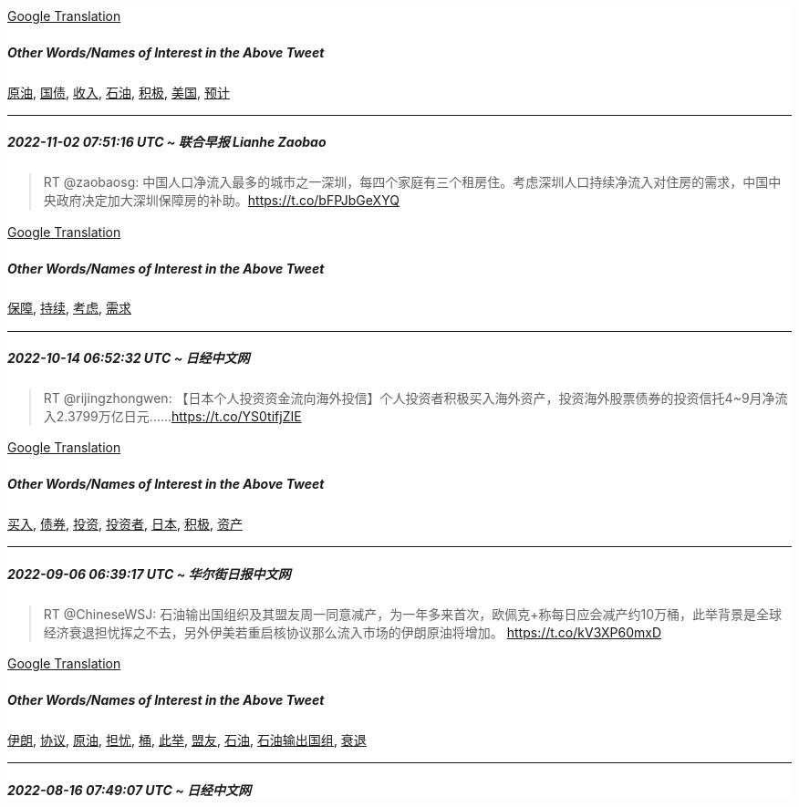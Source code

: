 [Google Translation](https://translate.google.com/?hi=en&tab=TT&sl=zh-CN&tl=en&op=translate&text=RT+%40rijingzhongwen%3A+%E3%80%90%E4%B8%AD%E4%B8%9C%E7%9A%84%E9%80%86%E8%A2%AD%EF%BC%88%E4%B8%8B%EF%BC%89%E4%B8%AD%E5%9B%BD%E7%A8%B3%E6%AD%A5%E5%8A%A0%E5%BC%BA%E5%85%B3%E7%B3%BB%E3%80%91%E6%AC%A7%E4%BD%A9%E5%85%8B%E6%88%90%E5%91%98%E5%9B%BD2022%E5%B9%B4%E7%9A%84%E7%9F%B3%E6%B2%B9%E5%87%BA%E5%8F%A3%E6%94%B6%E5%85%A5%E9%A2%84%E8%AE%A1%E5%88%9B%E5%87%BA2013%E5%B9%B4%E4%BB%A5%E6%9D%A5%E7%9A%84%E6%9C%80%E9%AB%98%EF%BC%8C%E4%BD%86%E5%92%8C%E8%BF%87%E5%8E%BB%E4%B8%8D%E5%90%8C%EF%BC%8C%E6%B5%81%E5%85%A5%E7%BE%8E%E5%9B%BD%E5%9B%BD%E5%80%BA%E7%9A%84%E8%B5%84%E9%87%91%E6%AF%94%E4%BE%8B%E5%87%BA%E7%8E%B0%E5%87%8F%E5%B0%91%EF%BC%8C%E8%B5%84%E9%87%91%E4%BC%BC%E4%B9%8E%E6%B5%81%E5%90%91%E4%BA%9A%E6%B4%B2%E3%80%82%E5%8F%A6%E4%B8%80%E6%96%B9%E9%9D%A2%EF%BC%8C%E4%B8%AD%E5%9B%BD%E5%B7%B2%E6%88%90%E4%B8%BA%E4%B8%AD%E4%B8%9C%E5%8E%9F%E6%B2%B9%E7%9A%84%E6%9C%80%E5%A4%A7%E4%B9%B0%E5%AE%B6%EF%BC%8C%E7%A7%AF%E6%9E%81%E5%8F%91%E5%B1%95%E7%9F%B3%E6%B2%B9%E4%BA%BA%E6%B0%91%E5%B8%81%E2%80%A6%E2%80%A6http%E2%80%A6)
##### Other Words/Names of Interest in the Above Tweet
[原油](原油.md), [国债](国债.md), [收入](收入.md), [石油](石油.md), [积极](积极.md), [美国](美国.md), [预计](预计.md)
___
##### 2022-11-02 07:51:16 UTC ~ 联合早报 Lianhe Zaobao
> RT @zaobaosg: 中国人口净流入最多的城市之一深圳，每四个家庭有三个租房住。考虑深圳人口持续净流入对住房的需求，中国中央政府决定加大深圳保障房的补助。https://t.co/bFPJbGeXYQ

[Google Translation](https://translate.google.com/?hi=en&tab=TT&sl=zh-CN&tl=en&op=translate&text=RT+%40zaobaosg%3A+%E4%B8%AD%E5%9B%BD%E4%BA%BA%E5%8F%A3%E5%87%80%E6%B5%81%E5%85%A5%E6%9C%80%E5%A4%9A%E7%9A%84%E5%9F%8E%E5%B8%82%E4%B9%8B%E4%B8%80%E6%B7%B1%E5%9C%B3%EF%BC%8C%E6%AF%8F%E5%9B%9B%E4%B8%AA%E5%AE%B6%E5%BA%AD%E6%9C%89%E4%B8%89%E4%B8%AA%E7%A7%9F%E6%88%BF%E4%BD%8F%E3%80%82%E8%80%83%E8%99%91%E6%B7%B1%E5%9C%B3%E4%BA%BA%E5%8F%A3%E6%8C%81%E7%BB%AD%E5%87%80%E6%B5%81%E5%85%A5%E5%AF%B9%E4%BD%8F%E6%88%BF%E7%9A%84%E9%9C%80%E6%B1%82%EF%BC%8C%E4%B8%AD%E5%9B%BD%E4%B8%AD%E5%A4%AE%E6%94%BF%E5%BA%9C%E5%86%B3%E5%AE%9A%E5%8A%A0%E5%A4%A7%E6%B7%B1%E5%9C%B3%E4%BF%9D%E9%9A%9C%E6%88%BF%E7%9A%84%E8%A1%A5%E5%8A%A9%E3%80%82https%3A%2F%2Ft.co%2FbFPJbGeXYQ)
##### Other Words/Names of Interest in the Above Tweet
[保障](保障.md), [持续](持续.md), [考虑](考虑.md), [需求](需求.md)
___
##### 2022-10-14 06:52:32 UTC ~ 日经中文网
> RT @rijingzhongwen: 【日本个人投资资金流向海外投信】个人投资者积极买入海外资产，投资海外股票债券的投资信托4~9月净流入2.3799万亿日元……https://t.co/YS0tifjZIE

[Google Translation](https://translate.google.com/?hi=en&tab=TT&sl=zh-CN&tl=en&op=translate&text=RT+%40rijingzhongwen%3A+%E3%80%90%E6%97%A5%E6%9C%AC%E4%B8%AA%E4%BA%BA%E6%8A%95%E8%B5%84%E8%B5%84%E9%87%91%E6%B5%81%E5%90%91%E6%B5%B7%E5%A4%96%E6%8A%95%E4%BF%A1%E3%80%91%E4%B8%AA%E4%BA%BA%E6%8A%95%E8%B5%84%E8%80%85%E7%A7%AF%E6%9E%81%E4%B9%B0%E5%85%A5%E6%B5%B7%E5%A4%96%E8%B5%84%E4%BA%A7%EF%BC%8C%E6%8A%95%E8%B5%84%E6%B5%B7%E5%A4%96%E8%82%A1%E7%A5%A8%E5%80%BA%E5%88%B8%E7%9A%84%E6%8A%95%E8%B5%84%E4%BF%A1%E6%89%984~9%E6%9C%88%E5%87%80%E6%B5%81%E5%85%A52.3799%E4%B8%87%E4%BA%BF%E6%97%A5%E5%85%83%E2%80%A6%E2%80%A6https%3A%2F%2Ft.co%2FYS0tifjZIE)
##### Other Words/Names of Interest in the Above Tweet
[买入](买入.md), [债券](债券.md), [投资](投资.md), [投资者](投资者.md), [日本](日本.md), [积极](积极.md), [资产](资产.md)
___
##### 2022-09-06 06:39:17 UTC ~ 华尔街日报中文网
> RT @ChineseWSJ: 石油输出国组织及其盟友周一同意减产，为一年多来首次，欧佩克+称每日应会减产约10万桶，此举背景是全球经济衰退担忧挥之不去，另外伊美若重启核协议那么流入市场的伊朗原油将增加。 https://t.co/kV3XP60mxD

[Google Translation](https://translate.google.com/?hi=en&tab=TT&sl=zh-CN&tl=en&op=translate&text=RT+%40ChineseWSJ%3A+%E7%9F%B3%E6%B2%B9%E8%BE%93%E5%87%BA%E5%9B%BD%E7%BB%84%E7%BB%87%E5%8F%8A%E5%85%B6%E7%9B%9F%E5%8F%8B%E5%91%A8%E4%B8%80%E5%90%8C%E6%84%8F%E5%87%8F%E4%BA%A7%EF%BC%8C%E4%B8%BA%E4%B8%80%E5%B9%B4%E5%A4%9A%E6%9D%A5%E9%A6%96%E6%AC%A1%EF%BC%8C%E6%AC%A7%E4%BD%A9%E5%85%8B%2B%E7%A7%B0%E6%AF%8F%E6%97%A5%E5%BA%94%E4%BC%9A%E5%87%8F%E4%BA%A7%E7%BA%A610%E4%B8%87%E6%A1%B6%EF%BC%8C%E6%AD%A4%E4%B8%BE%E8%83%8C%E6%99%AF%E6%98%AF%E5%85%A8%E7%90%83%E7%BB%8F%E6%B5%8E%E8%A1%B0%E9%80%80%E6%8B%85%E5%BF%A7%E6%8C%A5%E4%B9%8B%E4%B8%8D%E5%8E%BB%EF%BC%8C%E5%8F%A6%E5%A4%96%E4%BC%8A%E7%BE%8E%E8%8B%A5%E9%87%8D%E5%90%AF%E6%A0%B8%E5%8D%8F%E8%AE%AE%E9%82%A3%E4%B9%88%E6%B5%81%E5%85%A5%E5%B8%82%E5%9C%BA%E7%9A%84%E4%BC%8A%E6%9C%97%E5%8E%9F%E6%B2%B9%E5%B0%86%E5%A2%9E%E5%8A%A0%E3%80%82+https%3A%2F%2Ft.co%2FkV3XP60mxD)
##### Other Words/Names of Interest in the Above Tweet
[伊朗](伊朗.md), [协议](协议.md), [原油](原油.md), [担忧](担忧.md), [桶](桶.md), [此举](此举.md), [盟友](盟友.md), [石油](石油.md), [石油输出国组](石油输出国组.md), [衰退](衰退.md)
___
##### 2022-08-16 07:49:07 UTC ~ 日经中文网